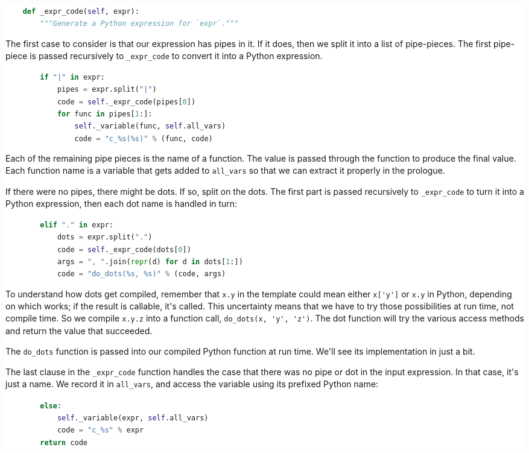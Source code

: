 
```python
    def _expr_code(self, expr):
        """Generate a Python expression for `expr`."""
```


The first case to consider is that our expression has pipes in it.  If it does,
then we split it into a list of pipe-pieces.  The first pipe-piece is passed
recursively to `_expr_code` to convert it into a Python expression.


```python
        if "|" in expr:
            pipes = expr.split("|")
            code = self._expr_code(pipes[0])
            for func in pipes[1:]:
                self._variable(func, self.all_vars)
                code = "c_%s(%s)" % (func, code)
```


Each of the remaining pipe pieces is the name of a function.  The value is
passed through the function to produce the final value.  Each function name is
a variable that gets added to `all_vars` so that we can extract it properly in
the prologue.

If there were no pipes, there might be dots.  If so, split on the dots.  The
first part is passed recursively to `_expr_code` to turn it into a Python
expression, then each dot name is handled in turn:


```python
        elif "." in expr:
            dots = expr.split(".")
            code = self._expr_code(dots[0])
            args = ", ".join(repr(d) for d in dots[1:])
            code = "do_dots(%s, %s)" % (code, args)
```


To understand how dots get compiled, remember that `x.y` in the template could
mean either `x['y']` or `x.y` in Python, depending on which works;  if the
result is callable, it's called.  This uncertainty means that we have to try
those possibilities at run time, not compile time.  So we compile `x.y.z` into
a function call, `do_dots(x, 'y', 'z')`.  The dot function will try the
various access methods and return the value that succeeded.

The `do_dots` function is passed into our compiled Python function at run time.
We'll see its implementation in just a bit.

The last clause in the `_expr_code` function handles the case that there was no
pipe or dot in the input expression.  In that case, it's just a name. We
record it in `all_vars`, and access the variable using its prefixed Python
name:


```python
        else:
            self._variable(expr, self.all_vars)
            code = "c_%s" % expr
        return code
```
